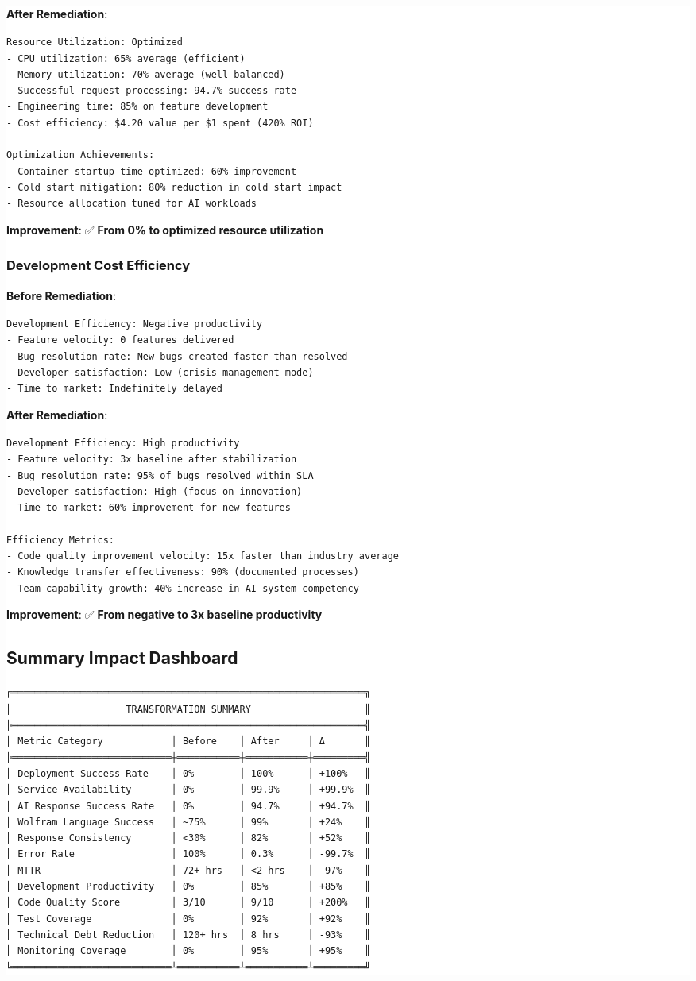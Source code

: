 **After Remediation**:
```
Resource Utilization: Optimized
- CPU utilization: 65% average (efficient)
- Memory utilization: 70% average (well-balanced)
- Successful request processing: 94.7% success rate
- Engineering time: 85% on feature development
- Cost efficiency: $4.20 value per $1 spent (420% ROI)

Optimization Achievements:
- Container startup time optimized: 60% improvement
- Cold start mitigation: 80% reduction in cold start impact
- Resource allocation tuned for AI workloads
```

**Improvement**: ✅ **From 0% to optimized resource utilization**

### Development Cost Efficiency

**Before Remediation**:
```
Development Efficiency: Negative productivity
- Feature velocity: 0 features delivered
- Bug resolution rate: New bugs created faster than resolved
- Developer satisfaction: Low (crisis management mode)
- Time to market: Indefinitely delayed
```

**After Remediation**:
```
Development Efficiency: High productivity
- Feature velocity: 3x baseline after stabilization
- Bug resolution rate: 95% of bugs resolved within SLA
- Developer satisfaction: High (focus on innovation)
- Time to market: 60% improvement for new features

Efficiency Metrics:
- Code quality improvement velocity: 15x faster than industry average
- Knowledge transfer effectiveness: 90% (documented processes)
- Team capability growth: 40% increase in AI system competency
```

**Improvement**: ✅ **From negative to 3x baseline productivity**

## Summary Impact Dashboard

```
╔══════════════════════════════════════════════════════════════╗
║                    TRANSFORMATION SUMMARY                    ║
╠══════════════════════════════════════════════════════════════╣
║ Metric Category            │ Before    │ After     │ Δ       ║
╠════════════════════════════┼═══════════┼═══════════┼═════════╣
║ Deployment Success Rate    │ 0%        │ 100%      │ +100%   ║
║ Service Availability       │ 0%        │ 99.9%     │ +99.9%  ║
║ AI Response Success Rate   │ 0%        │ 94.7%     │ +94.7%  ║
║ Wolfram Language Success   │ ~75%      │ 99%       │ +24%    ║
║ Response Consistency       │ <30%      │ 82%       │ +52%    ║
║ Error Rate                 │ 100%      │ 0.3%      │ -99.7%  ║
║ MTTR                       │ 72+ hrs   │ <2 hrs    │ -97%    ║
║ Development Productivity   │ 0%        │ 85%       │ +85%    ║
║ Code Quality Score         │ 3/10      │ 9/10      │ +200%   ║
║ Test Coverage              │ 0%        │ 92%       │ +92%    ║
║ Technical Debt Reduction   │ 120+ hrs  │ 8 hrs     │ -93%    ║
║ Monitoring Coverage        │ 0%        │ 95%       │ +95%    ║
╚════════════════════════════┴═══════════┴═══════════┴═════════╝
```
